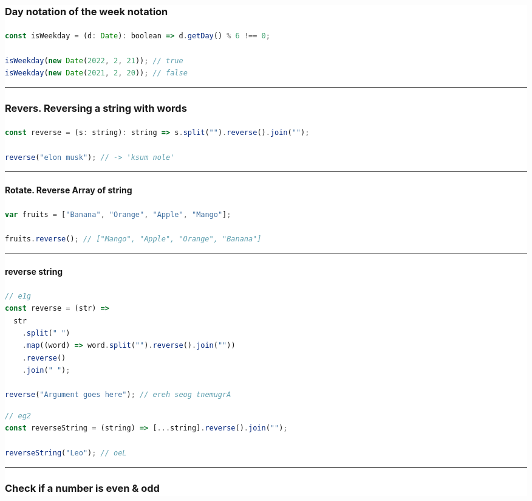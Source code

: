 ### Day notation of the week notation

```js
const isWeekday = (d: Date): boolean => d.getDay() % 6 !== 0;

isWeekday(new Date(2022, 2, 21)); // true
isWeekday(new Date(2021, 2, 20)); // false
```

---

### Revers. Reversing a string with words

```js
const reverse = (s: string): string => s.split("").reverse().join("");

reverse("elon musk"); // -> 'ksum nole'
```

---

#### Rotate. Reverse Array of string

```js
var fruits = ["Banana", "Orange", "Apple", "Mango"];

fruits.reverse(); // ["Mango", "Apple", "Orange", "Banana"]
```

---

#### reverse string  

```js
// e1g
const reverse = (str) =>
  str
    .split(" ")
    .map((word) => word.split("").reverse().join(""))
    .reverse()
    .join(" ");

reverse("Argument goes here"); // ereh seog tnemugrA
```

```js
// eg2
const reverseString = (string) => [...string].reverse().join("");

reverseString("Leo"); // oeL
```

---

### Check if a number is even & odd


  [item.key]: item.value